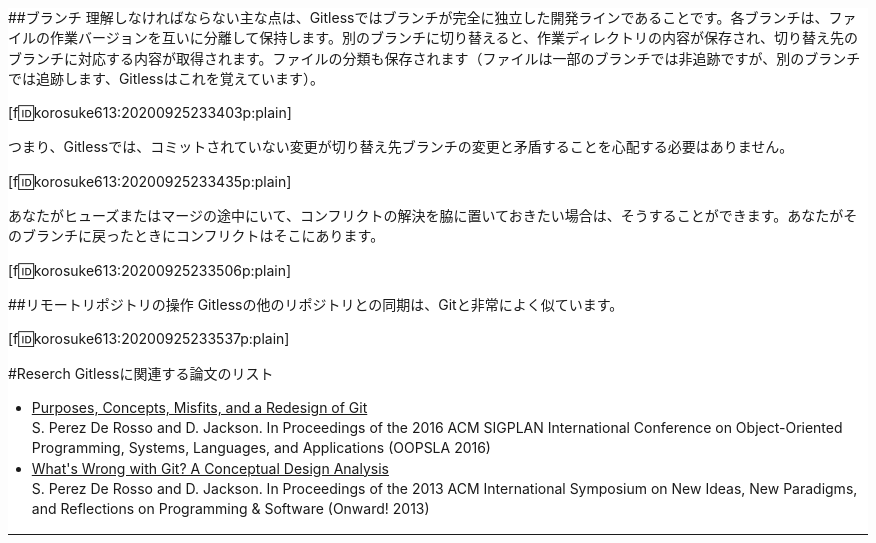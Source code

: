 ##ブランチ
理解しなければならない主な点は、Gitlessではブランチが完全に独立した開発ラインであることです。各ブランチは、ファイルの作業バージョンを互いに分離して保持します。別のブランチに切り替えると、作業ディレクトリの内容が保存され、切り替え先のブランチに対応する内容が取得されます。ファイルの分類も保存されます（ファイルは一部のブランチでは非追跡ですが、別のブランチでは追跡します、Gitlessはこれを覚えています）。

[f:id:korosuke613:20200925233403p:plain]

つまり、Gitlessでは、コミットされていない変更が切り替え先ブランチの変更と矛盾することを心配する必要はありません。

[f:id:korosuke613:20200925233435p:plain]

あなたがヒューズまたはマージの途中にいて、コンフリクトの解決を脇に置いておきたい場合は、そうすることができます。あなたがそのブランチに戻ったときにコンフリクトはそこにあります。

[f:id:korosuke613:20200925233506p:plain]

##リモートリポジトリの操作
Gitlessの他のリポジトリとの同期は、Gitと非常によく似ています。

[f:id:korosuke613:20200925233537p:plain]

<a name="Research"></a>
#Reserch
Gitlessに関連する論文のリスト

* [Purposes, Concepts, Misfits, and a Redesign of Git](http://people.csail.mit.edu/sperezde/oopsla16.pdf)<br>
S. Perez De Rosso and D. Jackson. In Proceedings of the 2016 ACM SIGPLAN International Conference on Object-Oriented Programming, Systems, Languages, and Applications (OOPSLA 2016)
* [What's Wrong with Git? A Conceptual Design Analysis](http://people.csail.mit.edu/sperezde/onward13.pdf)<br>
S. Perez De Rosso and D. Jackson. In Proceedings of the 2013 ACM International Symposium on New Ideas, New Paradigms, and Reflections on Programming & Software (Onward! 2013)




---


